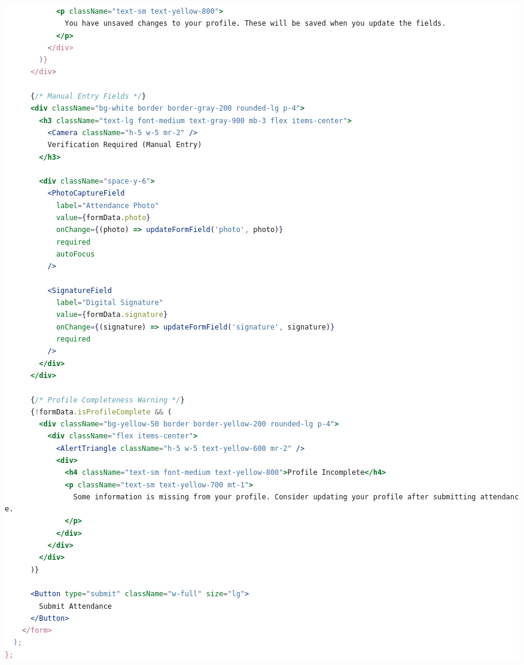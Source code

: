 ```jsx
            <p className="text-sm text-yellow-800">
              You have unsaved changes to your profile. These will be saved when you update the fields.
            </p>
          </div>
        )}
      </div>
      
      {/* Manual Entry Fields */}
      <div className="bg-white border border-gray-200 rounded-lg p-4">
        <h3 className="text-lg font-medium text-gray-900 mb-3 flex items-center">
          <Camera className="h-5 w-5 mr-2" />
          Verification Required (Manual Entry)
        </h3>
        
        <div className="space-y-6">
          <PhotoCaptureField
            label="Attendance Photo"
            value={formData.photo}
            onChange={(photo) => updateFormField('photo', photo)}
            required
            autoFocus
          />
          
          <SignatureField
            label="Digital Signature"
            value={formData.signature}
            onChange={(signature) => updateFormField('signature', signature)}
            required
          />
        </div>
      </div>
      
      {/* Profile Completeness Warning */}
      {!formData.isProfileComplete && (
        <div className="bg-yellow-50 border border-yellow-200 rounded-lg p-4">
          <div className="flex items-center">
            <AlertTriangle className="h-5 w-5 text-yellow-600 mr-2" />
            <div>
              <h4 className="text-sm font-medium text-yellow-800">Profile Incomplete</h4>
              <p className="text-sm text-yellow-700 mt-1">
                Some information is missing from your profile. Consider updating your profile after submitting attendance.
              </p>
            </div>
          </div>
        </div>
      )}
      
      <Button type="submit" className="w-full" size="lg">
        Submit Attendance
      </Button>
    </form>
  );
};
```
